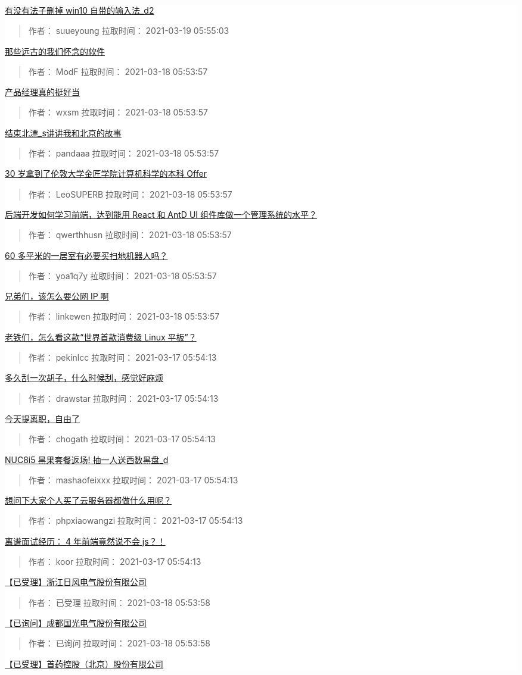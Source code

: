  [有没有法子删掉 win10 自带的输入法_d2](https://www.v2ex.com/t/762662)

> 作者： suueyoung  拉取时间： 2021-03-19 05:55:03

 [那些远古的我们怀念的软件](https://www.v2ex.com/t/762504)

> 作者： ModF  拉取时间： 2021-03-18 05:53:57

 [产品经理真的挺好当](https://www.v2ex.com/t/762383)

> 作者： wxsm  拉取时间： 2021-03-18 05:53:57

 [结束北漂_s讲讲我和北京的故事](https://www.v2ex.com/t/762381)

> 作者： pandaaa  拉取时间： 2021-03-18 05:53:57

 [30 岁拿到了伦敦大学金匠学院计算机科学的本科 Offer](https://www.v2ex.com/t/762374)

> 作者： LeoSUPERB  拉取时间： 2021-03-18 05:53:57

 [后端开发如何学习前端，达到能用 React 和 AntD UI 组件库做一个管理系统的水平？](https://www.v2ex.com/t/762361)

> 作者： qwerthhusn  拉取时间： 2021-03-18 05:53:57

 [60 多平米的一居室有必要买扫地机器人吗？](https://www.v2ex.com/t/762353)

> 作者： yoa1q7y  拉取时间： 2021-03-18 05:53:57

 [兄弟们，该怎么要公网 IP 啊](https://www.v2ex.com/t/762315)

> 作者： linkewen  拉取时间： 2021-03-18 05:53:57

 [老铁们，怎么看这款“世界首款消费级 Linux 平板”？](https://www.v2ex.com/t/762107)

> 作者： pekinlcc  拉取时间： 2021-03-17 05:54:13

 [多久刮一次胡子，什么时候刮，感觉好麻烦](https://www.v2ex.com/t/762079)

> 作者： drawstar  拉取时间： 2021-03-17 05:54:13

 [今天提离职，自由了](https://www.v2ex.com/t/762051)

> 作者： chogath  拉取时间： 2021-03-17 05:54:13

 [NUC8i5 黑果套餐返场! 抽一人送西数黑盘_d](https://www.v2ex.com/t/762040)

> 作者： mashaofeixxx  拉取时间： 2021-03-17 05:54:13

 [想问下大家个人买了云服务器都做什么用呢？](https://www.v2ex.com/t/762023)

> 作者： phpxiaowangzi  拉取时间： 2021-03-17 05:54:13

 [离谱面试经历： 4 年前端竟然说不会 js？！](https://www.v2ex.com/t/761963)

> 作者： koor  拉取时间： 2021-03-17 05:54:13

 [【已受理】浙江日风电气股份有限公司](http://kcb.sse.com.cn//renewal/xmxq/index.shtml?auditId=856)

> 作者： 已受理  拉取时间： 2021-03-18 05:53:58

 [【已询问】成都国光电气股份有限公司](http://kcb.sse.com.cn//renewal/xmxq/index.shtml?auditId=746)

> 作者： 已询问  拉取时间： 2021-03-18 05:53:58

 [【已受理】首药控股（北京）股份有限公司](http://kcb.sse.com.cn//renewal/xmxq/index.shtml?auditId=851)
